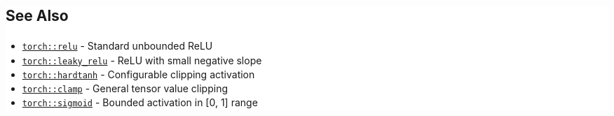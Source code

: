 ## See Also

- [`torch::relu`](relu.md) - Standard unbounded ReLU
- [`torch::leaky_relu`](leaky_relu.md) - ReLU with small negative slope
- [`torch::hardtanh`](hardtanh.md) - Configurable clipping activation
- [`torch::clamp`](clamp.md) - General tensor value clipping
- [`torch::sigmoid`](sigmoid.md) - Bounded activation in [0, 1] range 